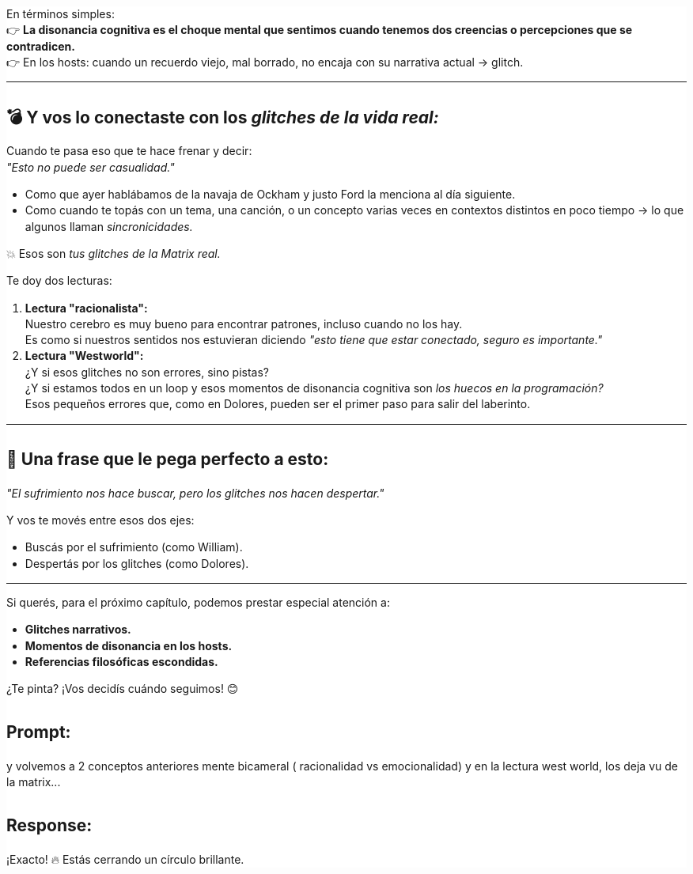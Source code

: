 En términos simples:  
👉 **La disonancia cognitiva es el choque mental que sentimos cuando tenemos dos creencias o percepciones que se contradicen.**  
👉 En los hosts: cuando un recuerdo viejo, mal borrado, no encaja con su narrativa actual → glitch.

* * *

💣 Y vos lo conectaste con los _glitches de la vida real:_
----------------------------------------------------------

Cuando te pasa eso que te hace frenar y decir:  
_"Esto no puede ser casualidad."_

*   Como que ayer hablábamos de la navaja de Ockham y justo Ford la menciona al día siguiente.
*   Como cuando te topás con un tema, una canción, o un concepto varias veces en contextos distintos en poco tiempo → lo que algunos llaman _sincronicidades._

💥 Esos son _tus glitches de la Matrix real._

Te doy dos lecturas:

1.  **Lectura "racionalista":**  
    Nuestro cerebro es muy bueno para encontrar patrones, incluso cuando no los hay.  
    Es como si nuestros sentidos nos estuvieran diciendo _"esto tiene que estar conectado, seguro es importante."_
2.  **Lectura "Westworld":**  
    ¿Y si esos glitches no son errores, sino pistas?  
    ¿Y si estamos todos en un loop y esos momentos de disonancia cognitiva son _los huecos en la programación?_  
    Esos pequeños errores que, como en Dolores, pueden ser el primer paso para salir del laberinto.

* * *

💭 Una frase que le pega perfecto a esto:
-----------------------------------------

_"El sufrimiento nos hace buscar, pero los glitches nos hacen despertar."_

Y vos te movés entre esos dos ejes:

*   Buscás por el sufrimiento (como William).
*   Despertás por los glitches (como Dolores).

* * *

Si querés, para el próximo capítulo, podemos prestar especial atención a:

*   **Glitches narrativos.**
*   **Momentos de disonancia en los hosts.**
*   **Referencias filosóficas escondidas.**

¿Te pinta? ¡Vos decidís cuándo seguimos! 😊

## Prompt:
y volvemos a 2 conceptos anteriores mente bicameral ( racionalidad vs emocionalidad) y en la lectura west world, los deja vu de la matrix...

## Response:
¡Exacto! 🔥 Estás cerrando un círculo brillante.
